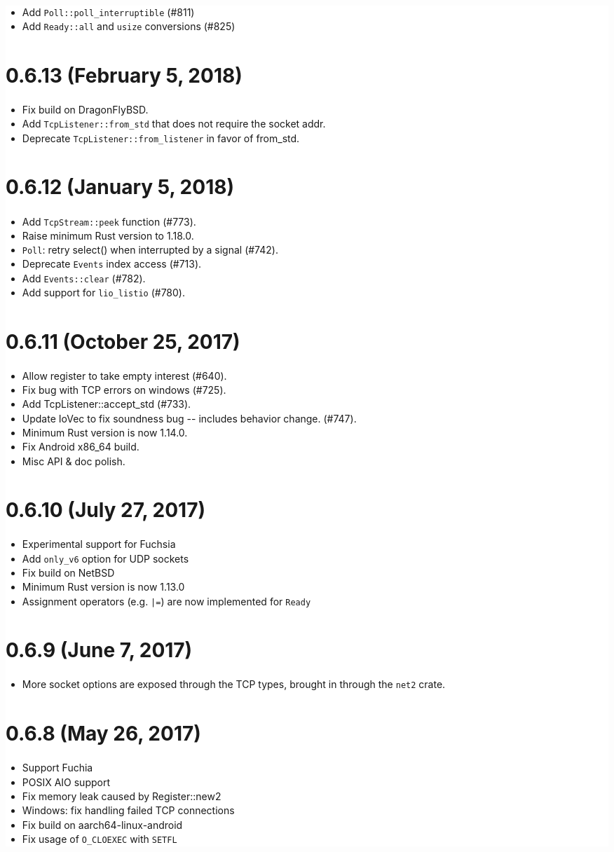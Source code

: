 * Add `Poll::poll_interruptible` (#811)
* Add `Ready::all` and `usize` conversions (#825)

# 0.6.13 (February 5, 2018)

* Fix build on DragonFlyBSD.
* Add `TcpListener::from_std` that does not require the socket addr.
* Deprecate `TcpListener::from_listener` in favor of from_std.

# 0.6.12 (January 5, 2018)

* Add `TcpStream::peek` function (#773).
* Raise minimum Rust version to 1.18.0.
* `Poll`: retry select() when interrupted by a signal (#742).
* Deprecate `Events` index access (#713).
* Add `Events::clear` (#782).
* Add support for `lio_listio` (#780).

# 0.6.11 (October 25, 2017)

* Allow register to take empty interest (#640).
* Fix bug with TCP errors on windows (#725).
* Add TcpListener::accept_std (#733).
* Update IoVec to fix soundness bug -- includes behavior change. (#747).
* Minimum Rust version is now 1.14.0.
* Fix Android x86_64 build.
* Misc API & doc polish.

# 0.6.10 (July 27, 2017)

* Experimental support for Fuchsia
* Add `only_v6` option for UDP sockets
* Fix build on NetBSD
* Minimum Rust version is now 1.13.0
* Assignment operators (e.g. `|=`) are now implemented for `Ready`

# 0.6.9 (June 7, 2017)

* More socket options are exposed through the TCP types, brought in through the
  `net2` crate.

# 0.6.8 (May 26, 2017)

* Support Fuchia
* POSIX AIO support
* Fix memory leak caused by Register::new2
* Windows: fix handling failed TCP connections
* Fix build on aarch64-linux-android
* Fix usage of `O_CLOEXEC` with `SETFL`
